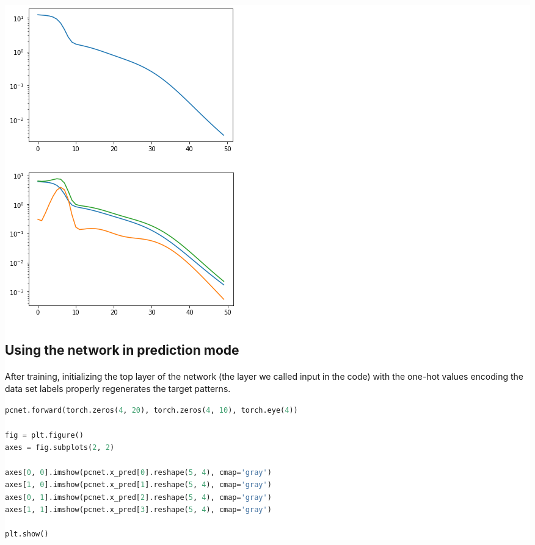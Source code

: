 
    
![png](PC-Feedforward_files/PC-Feedforward_8_0.png)
    



    
![png](PC-Feedforward_files/PC-Feedforward_8_1.png)
    


## Using the network in prediction mode

After training, initializing the top layer of the network (the layer we called input in the code) with the one-hot values encoding the data set labels properly regenerates the target patterns.


```python
pcnet.forward(torch.zeros(4, 20), torch.zeros(4, 10), torch.eye(4))

fig = plt.figure()
axes = fig.subplots(2, 2)

axes[0, 0].imshow(pcnet.x_pred[0].reshape(5, 4), cmap='gray')
axes[1, 0].imshow(pcnet.x_pred[1].reshape(5, 4), cmap='gray')
axes[0, 1].imshow(pcnet.x_pred[2].reshape(5, 4), cmap='gray')
axes[1, 1].imshow(pcnet.x_pred[3].reshape(5, 4), cmap='gray')

plt.show()
```
